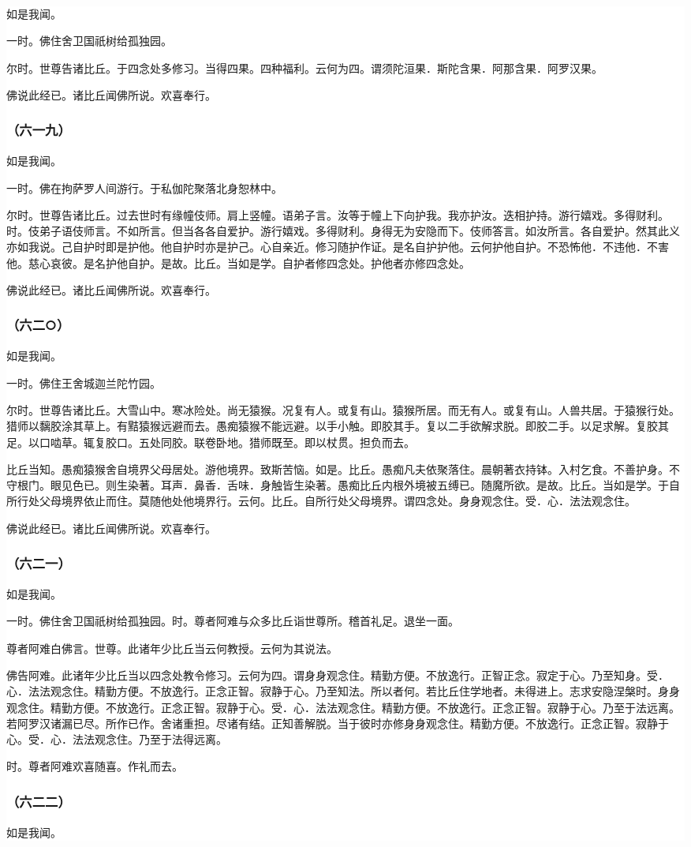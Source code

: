 如是我闻。

一时。佛住舍卫国祇树给孤独园。

尔时。世尊告诸比丘。于四念处多修习。当得四果。四种福利。云何为四。谓须陀洹果．斯陀含果．阿那含果．阿罗汉果。

佛说此经已。诸比丘闻佛所说。欢喜奉行。

### （六一九）

<a name="619"></a>

如是我闻。

一时。佛在拘萨罗人间游行。于私伽陀聚落北身恕林中。

尔时。世尊告诸比丘。过去世时有缘幢伎师。肩上竖幢。语弟子言。汝等于幢上下向护我。我亦护汝。迭相护持。游行嬉戏。多得财利。时。伎弟子语伎师言。不如所言。但当各各自爱护。游行嬉戏。多得财利。身得无为安隐而下。伎师答言。如汝所言。各自爱护。然其此义亦如我说。己自护时即是护他。他自护时亦是护己。心自亲近。修习随护作证。是名自护护他。云何护他自护。不恐怖他．不违他．不害他。慈心哀彼。是名护他自护。是故。比丘。当如是学。自护者修四念处。护他者亦修四念处。

佛说此经已。诸比丘闻佛所说。欢喜奉行。

### （六二○）

<a name="620"></a>

如是我闻。

一时。佛住王舍城迦兰陀竹园。

尔时。世尊告诸比丘。大雪山中。寒冰险处。尚无猿猴。况复有人。或复有山。猿猴所居。而无有人。或复有山。人兽共居。于猿猴行处。猎师以黐胶涂其草上。有黠猿猴远避而去。愚痴猿猴不能远避。以手小触。即胶其手。复以二手欲解求脱。即胶二手。以足求解。复胶其足。以口啮草。辄复胶口。五处同胶。联卷卧地。猎师既至。即以杖贯。担负而去。

比丘当知。愚痴猿猴舍自境界父母居处。游他境界。致斯苦恼。如是。比丘。愚痴凡夫依聚落住。晨朝著衣持钵。入村乞食。不善护身。不守根门。眼见色已。则生染著。耳声．鼻香．舌味．身触皆生染著。愚痴比丘内根外境被五缚已。随魔所欲。是故。比丘。当如是学。于自所行处父母境界依止而住。莫随他处他境界行。云何。比丘。自所行处父母境界。谓四念处。身身观念住。受．心．法法观念住。

佛说此经已。诸比丘闻佛所说。欢喜奉行。

### （六二一）

<a name="621"></a>

如是我闻。

一时。佛住舍卫国祇树给孤独园。时。尊者阿难与众多比丘诣世尊所。稽首礼足。退坐一面。

尊者阿难白佛言。世尊。此诸年少比丘当云何教授。云何为其说法。

佛告阿难。此诸年少比丘当以四念处教令修习。云何为四。谓身身观念住。精勤方便。不放逸行。正智正念。寂定于心。乃至知身。受．心．法法观念住。精勤方便。不放逸行。正念正智。寂静于心。乃至知法。所以者何。若比丘住学地者。未得进上。志求安隐涅槃时。身身观念住。精勤方便。不放逸行。正念正智。寂静于心。受．心．法法观念住。精勤方便。不放逸行。正念正智。寂静于心。乃至于法远离。若阿罗汉诸漏已尽。所作已作。舍诸重担。尽诸有结。正知善解脱。当于彼时亦修身身观念住。精勤方便。不放逸行。正念正智。寂静于心。受．心．法法观念住。乃至于法得远离。

时。尊者阿难欢喜随喜。作礼而去。

### （六二二）

<a name="622"></a>

如是我闻。
